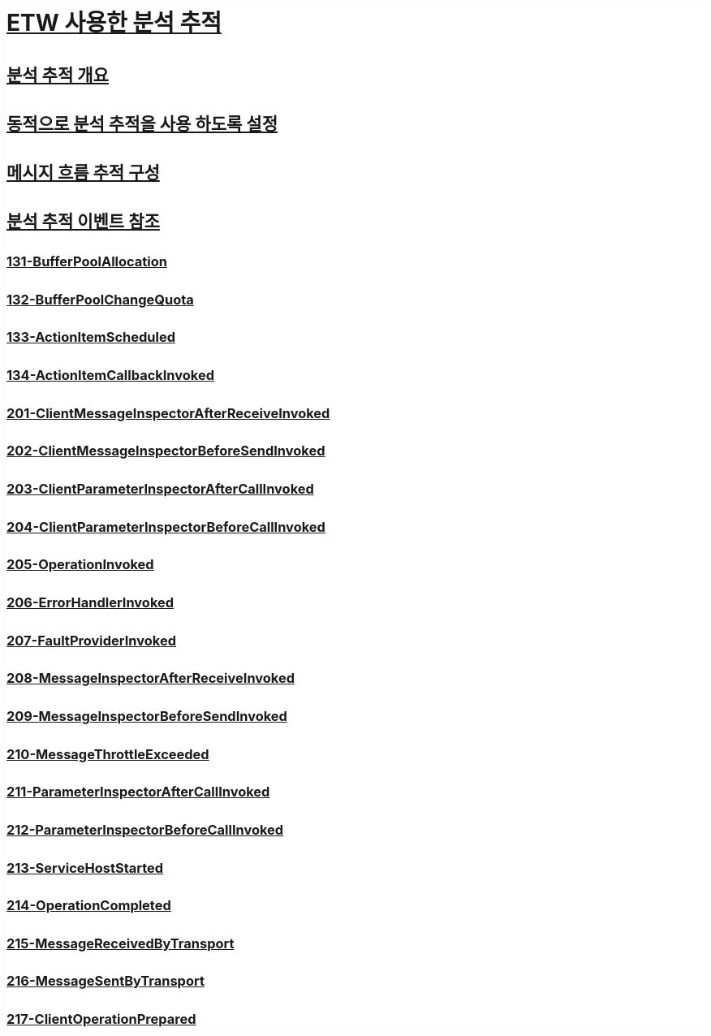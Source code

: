 # [ETW 사용한 분석 추적](index.md)
## [분석 추적 개요](analytic-tracing-overview.md)
## [동적으로 분석 추적을 사용 하도록 설정](dynamically-enabling-analytic-tracing.md)
## [메시지 흐름 추적 구성](configuring-message-flow-tracing.md)
## [분석 추적 이벤트 참조](analytic-trace-event-reference.md)
### [131-BufferPoolAllocation](131-bufferpoolallocation.md)
### [132-BufferPoolChangeQuota](132-bufferpoolchangequota.md)
### [133-ActionItemScheduled](133-actionitemscheduled.md)
### [134-ActionItemCallbackInvoked](134-actionitemcallbackinvoked.md)
### [201-ClientMessageInspectorAfterReceiveInvoked](201-clientmessageinspectorafterreceiveinvoked.md)
### [202-ClientMessageInspectorBeforeSendInvoked](202-clientmessageinspectorbeforesendinvoked.md)
### [203-ClientParameterInspectorAfterCallInvoked](203-clientparameterinspectoraftercallinvoked.md)
### [204-ClientParameterInspectorBeforeCallInvoked](204-clientparameterinspectorbeforecallinvoked.md)
### [205-OperationInvoked](205-operationinvoked.md)
### [206-ErrorHandlerInvoked](206-errorhandlerinvoked.md)
### [207-FaultProviderInvoked](207-faultproviderinvoked.md)
### [208-MessageInspectorAfterReceiveInvoked](208-messageinspectorafterreceiveinvoked.md)
### [209-MessageInspectorBeforeSendInvoked](209-messageinspectorbeforesendinvoked.md)
### [210-MessageThrottleExceeded](210-messagethrottleexceeded.md)
### [211-ParameterInspectorAfterCallInvoked](211-parameterinspectoraftercallinvoked.md)
### [212-ParameterInspectorBeforeCallInvoked](212-parameterinspectorbeforecallinvoked.md)
### [213-ServiceHostStarted](213-servicehoststarted.md)
### [214-OperationCompleted](214-operationcompleted.md)
### [215-MessageReceivedByTransport](215-messagereceivedbytransport.md)
### [216-MessageSentByTransport](216-messagesentbytransport.md)
### [217-ClientOperationPrepared](217-clientoperationprepared.md)